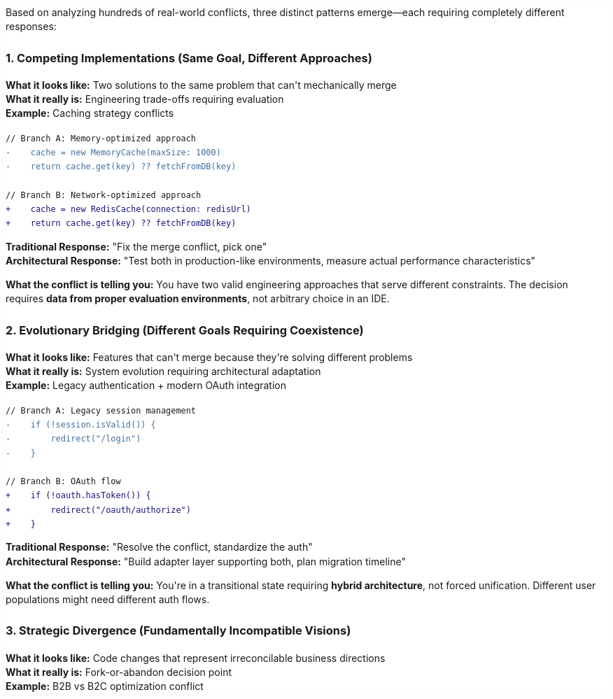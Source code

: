 Based on analyzing hundreds of real-world conflicts, three distinct patterns emerge—each requiring completely different responses:

### 1. **Competing Implementations** (Same Goal, Different Approaches)
**What it looks like:** Two solutions to the same problem that can't mechanically merge  
**What it really is:** Engineering trade-offs requiring evaluation  
**Example:** Caching strategy conflicts

```diff
// Branch A: Memory-optimized approach
-    cache = new MemoryCache(maxSize: 1000)
-    return cache.get(key) ?? fetchFromDB(key)

// Branch B: Network-optimized approach  
+    cache = new RedisCache(connection: redisUrl)
+    return cache.get(key) ?? fetchFromDB(key)
```

**Traditional Response:** "Fix the merge conflict, pick one"  
**Architectural Response:** "Test both in production-like environments, measure actual performance characteristics"

**What the conflict is telling you:** You have two valid engineering approaches that serve different constraints. The decision requires **data from proper evaluation environments**, not arbitrary choice in an IDE.

### 2. **Evolutionary Bridging** (Different Goals Requiring Coexistence)
**What it looks like:** Features that can't merge because they're solving different problems  
**What it really is:** System evolution requiring architectural adaptation  
**Example:** Legacy authentication + modern OAuth integration

```diff
// Branch A: Legacy session management
-    if (!session.isValid()) {
-        redirect("/login")
-    }

// Branch B: OAuth flow  
+    if (!oauth.hasToken()) {
+        redirect("/oauth/authorize")
+    }
```

**Traditional Response:** "Resolve the conflict, standardize the auth"  
**Architectural Response:** "Build adapter layer supporting both, plan migration timeline"

**What the conflict is telling you:** You're in a transitional state requiring **hybrid architecture**, not forced unification. Different user populations might need different auth flows.

### 3. **Strategic Divergence** (Fundamentally Incompatible Visions)
**What it looks like:** Code changes that represent irreconcilable business directions  
**What it really is:** Fork-or-abandon decision point  
**Example:** B2B vs B2C optimization conflict

